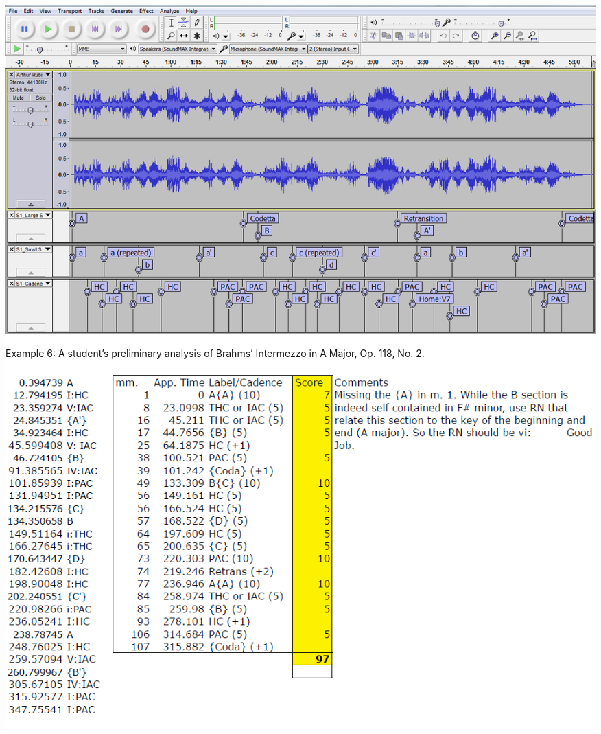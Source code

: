 <img src="peebles-image03.png">

Example 6: A student’s preliminary analysis of Brahms’ Intermezzo in A Major, Op. 118, No. 2.

<img src="peebles-image01.png">
